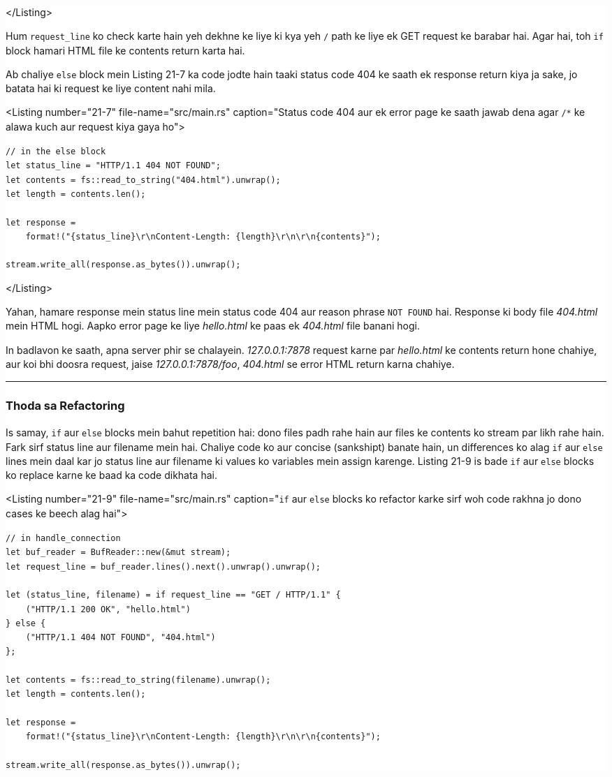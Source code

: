\</Listing\>

Hum `request_line` ko check karte hain yeh dekhne ke liye ki kya yeh `/` path ke liye ek GET request ke barabar hai. Agar hai, toh `if` block hamari HTML file ke contents return karta hai.

Ab chaliye `else` block mein Listing 21-7 ka code jodte hain taaki status code 404 ke saath ek response return kiya ja sake, jo batata hai ki request ke liye content nahi mila.

\<Listing number="21-7" file-name="src/main.rs" caption="Status code 404 aur ek error page ke saath jawab dena agar `/*` ke alawa kuch aur request kiya gaya ho"\>

```rust,no_run
// in the else block
let status_line = "HTTP/1.1 404 NOT FOUND";
let contents = fs::read_to_string("404.html").unwrap();
let length = contents.len();

let response =
    format!("{status_line}\r\nContent-Length: {length}\r\n\r\n{contents}");

stream.write_all(response.as_bytes()).unwrap();
```

\</Listing\>

Yahan, hamare response mein status line mein status code 404 aur reason phrase `NOT FOUND` hai. Response ki body file *404.html* mein HTML hogi. Aapko error page ke liye *hello.html* ke paas ek *404.html* file banani hogi.

In badlavon ke saath, apna server phir se chalayein. *127.0.0.1:7878* request karne par *hello.html* ke contents return hone chahiye, aur koi bhi doosra request, jaise *127.0.0.1:7878/foo*, *404.html* se error HTML return karna chahiye.

-----

### Thoda sa Refactoring

Is samay, `if` aur `else` blocks mein bahut repetition hai: dono files padh rahe hain aur files ke contents ko stream par likh rahe hain. Fark sirf status line aur filename mein hai. Chaliye code ko aur concise (sankshipt) banate hain, un differences ko alag `if` aur `else` lines mein daal kar jo status line aur filename ki values ko variables mein assign karenge. Listing 21-9 is bade `if` aur `else` blocks ko replace karne ke baad ka code dikhata hai.

\<Listing number="21-9" file-name="src/main.rs" caption="`if` aur `else` blocks ko refactor karke sirf woh code rakhna jo dono cases ke beech alag hai"\>

```rust,no_run
// in handle_connection
let buf_reader = BufReader::new(&mut stream);
let request_line = buf_reader.lines().next().unwrap().unwrap();

let (status_line, filename) = if request_line == "GET / HTTP/1.1" {
    ("HTTP/1.1 200 OK", "hello.html")
} else {
    ("HTTP/1.1 404 NOT FOUND", "404.html")
};

let contents = fs::read_to_string(filename).unwrap();
let length = contents.len();

let response =
    format!("{status_line}\r\nContent-Length: {length}\r\n\r\n{contents}");

stream.write_all(response.as_bytes()).unwrap();
```
